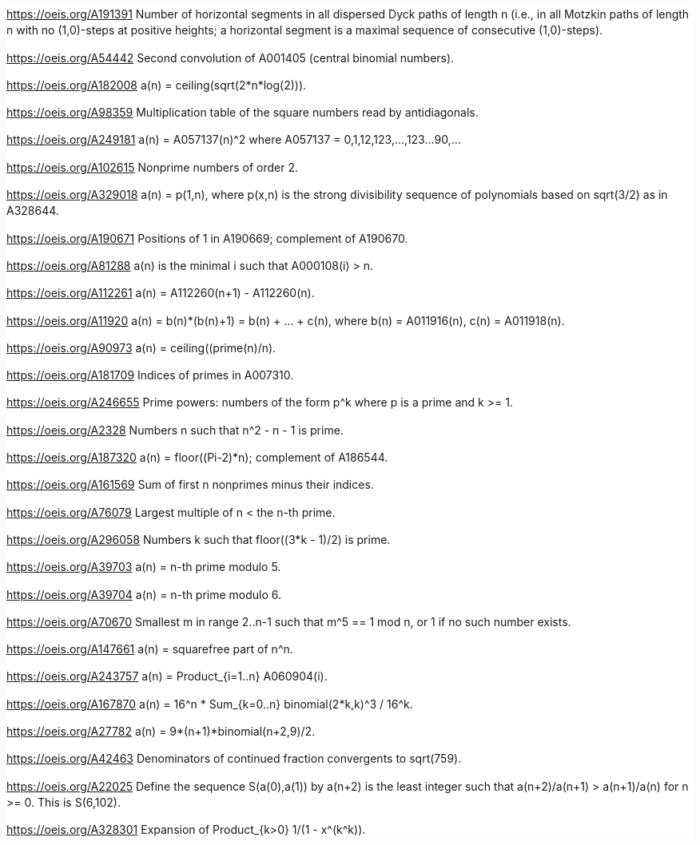 https://oeis.org/A191391 Number of horizontal segments in all dispersed Dyck paths of length n (i.e., in all Motzkin paths of length n with no (1,0)-steps at positive heights; a horizontal segment is a maximal sequence of consecutive (1,0)-steps).

https://oeis.org/A54442 Second convolution of A001405 (central binomial numbers).

https://oeis.org/A182008 a(n) = ceiling(sqrt(2\*n\*log(2))).

https://oeis.org/A98359 Multiplication table of the square numbers read by antidiagonals.

https://oeis.org/A249181 a(n) = A057137(n)^2 where A057137 = 0,1,12,123,...,123...90,...

https://oeis.org/A102615 Nonprime numbers of order 2.

https://oeis.org/A329018 a(n) = p(1,n), where p(x,n) is the strong divisibility sequence of polynomials based on sqrt(3/2) as in A328644.

https://oeis.org/A190671 Positions of 1 in A190669; complement of A190670.

https://oeis.org/A81288 a(n) is the minimal i such that A000108(i) > n.

https://oeis.org/A112261 a(n) = A112260(n+1) - A112260(n).

https://oeis.org/A11920 a(n) = b(n)\*(b(n)+1) = b(n) + ... + c(n), where b(n) = A011916(n), c(n) = A011918(n).

https://oeis.org/A90973 a(n) = ceiling((prime(n)/n).

https://oeis.org/A181709 Indices of primes in A007310.

https://oeis.org/A246655 Prime powers: numbers of the form p^k where p is a prime and k >= 1.

https://oeis.org/A2328 Numbers n such that n^2 - n - 1 is prime.

https://oeis.org/A187320 a(n) = floor((Pi-2)\*n); complement of A186544.

https://oeis.org/A161569 Sum of first n nonprimes minus their indices.

https://oeis.org/A76079 Largest multiple of n < the n-th prime.

https://oeis.org/A296058 Numbers k such that floor((3\*k - 1)/2) is prime.

https://oeis.org/A39703 a(n) = n-th prime modulo 5.

https://oeis.org/A39704 a(n) = n-th prime modulo 6.

https://oeis.org/A70670 Smallest m in range 2..n-1 such that m^5 == 1 mod n, or 1 if no such number exists.

https://oeis.org/A147661 a(n) = squarefree part of n^n.

https://oeis.org/A243757 a(n) = Product_{i=1..n} A060904(i).

https://oeis.org/A167870 a(n) = 16^n \* Sum_{k=0..n} binomial(2\*k,k)^3 / 16^k.

https://oeis.org/A27782 a(n) = 9\*(n+1)\*binomial(n+2,9)/2.

https://oeis.org/A42463 Denominators of continued fraction convergents to sqrt(759).

https://oeis.org/A22025 Define the sequence S(a(0),a(1)) by a(n+2) is the least integer such that a(n+2)/a(n+1) > a(n+1)/a(n) for n >= 0. This is S(6,102).

https://oeis.org/A328301 Expansion of Product_{k>0} 1/(1 - x^(k^k)).
